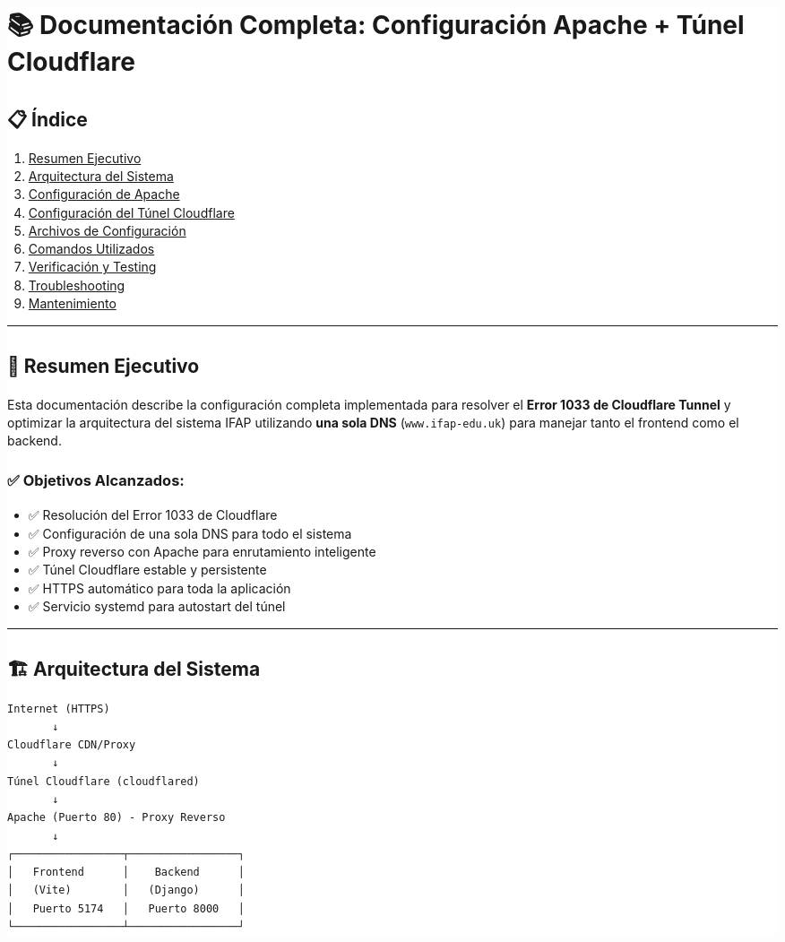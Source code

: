 # 📚 Documentación Completa: Configuración Apache + Túnel Cloudflare

## 📋 Índice
1. [Resumen Ejecutivo](#resumen-ejecutivo)
2. [Arquitectura del Sistema](#arquitectura-del-sistema)
3. [Configuración de Apache](#configuración-de-apache)
4. [Configuración del Túnel Cloudflare](#configuración-del-túnel-cloudflare)
5. [Archivos de Configuración](#archivos-de-configuración)
6. [Comandos Utilizados](#comandos-utilizados)
7. [Verificación y Testing](#verificación-y-testing)
8. [Troubleshooting](#troubleshooting)
9. [Mantenimiento](#mantenimiento)

---

## 🎯 Resumen Ejecutivo

Esta documentación describe la configuración completa implementada para resolver el **Error 1033 de Cloudflare Tunnel** y optimizar la arquitectura del sistema IFAP utilizando **una sola DNS** (`www.ifap-edu.uk`) para manejar tanto el frontend como el backend.

### ✅ Objetivos Alcanzados:
- ✅ Resolución del Error 1033 de Cloudflare
- ✅ Configuración de una sola DNS para todo el sistema
- ✅ Proxy reverso con Apache para enrutamiento inteligente
- ✅ Túnel Cloudflare estable y persistente
- ✅ HTTPS automático para toda la aplicación
- ✅ Servicio systemd para autostart del túnel

---

## 🏗️ Arquitectura del Sistema

```
Internet (HTTPS)
       ↓
Cloudflare CDN/Proxy
       ↓
Túnel Cloudflare (cloudflared)
       ↓
Apache (Puerto 80) - Proxy Reverso
       ↓
┌─────────────────┬─────────────────┐
│   Frontend      │    Backend      │
│   (Vite)        │   (Django)      │
│   Puerto 5174   │   Puerto 8000   │
└─────────────────┴─────────────────┘
```
